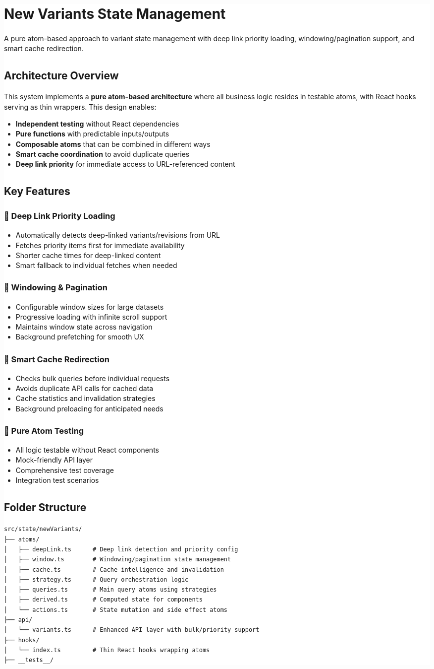 # New Variants State Management

A pure atom-based approach to variant state management with deep link priority loading, windowing/pagination support, and smart cache redirection.

## Architecture Overview

This system implements a **pure atom-based architecture** where all business logic resides in testable atoms, with React hooks serving as thin wrappers. This design enables:

- **Independent testing** without React dependencies
- **Pure functions** with predictable inputs/outputs
- **Composable atoms** that can be combined in different ways
- **Smart cache coordination** to avoid duplicate queries
- **Deep link priority** for immediate access to URL-referenced content

## Key Features

### 🔗 Deep Link Priority Loading

- Automatically detects deep-linked variants/revisions from URL
- Fetches priority items first for immediate availability
- Shorter cache times for deep-linked content
- Smart fallback to individual fetches when needed

### 📄 Windowing & Pagination

- Configurable window sizes for large datasets
- Progressive loading with infinite scroll support
- Maintains window state across navigation
- Background prefetching for smooth UX

### 🧠 Smart Cache Redirection

- Checks bulk queries before individual requests
- Avoids duplicate API calls for cached data
- Cache statistics and invalidation strategies
- Background preloading for anticipated needs

### 🧪 Pure Atom Testing

- All logic testable without React components
- Mock-friendly API layer
- Comprehensive test coverage
- Integration test scenarios

## Folder Structure

```
src/state/newVariants/
├── atoms/
│   ├── deepLink.ts      # Deep link detection and priority config
│   ├── window.ts        # Windowing/pagination state management
│   ├── cache.ts         # Cache intelligence and invalidation
│   ├── strategy.ts      # Query orchestration logic
│   ├── queries.ts       # Main query atoms using strategies
│   ├── derived.ts       # Computed state for components
│   └── actions.ts       # State mutation and side effect atoms
├── api/
│   └── variants.ts      # Enhanced API layer with bulk/priority support
├── hooks/
│   └── index.ts         # Thin React hooks wrapping atoms
├── __tests__/
```